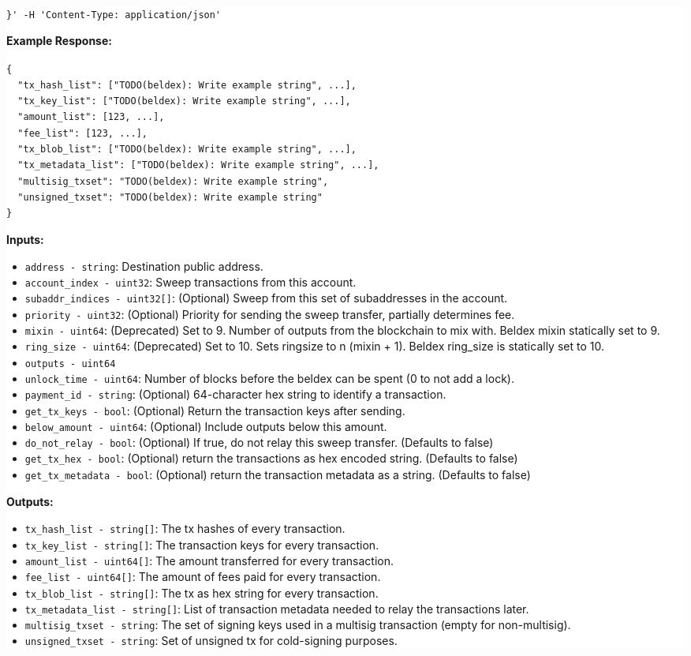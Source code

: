 ```
}' -H 'Content-Type: application/json'
```

**Example Response:**

```
{
  "tx_hash_list": ["TODO(beldex): Write example string", ...],
  "tx_key_list": ["TODO(beldex): Write example string", ...],
  "amount_list": [123, ...],
  "fee_list": [123, ...],
  "tx_blob_list": ["TODO(beldex): Write example string", ...],
  "tx_metadata_list": ["TODO(beldex): Write example string", ...],
  "multisig_txset": "TODO(beldex): Write example string",
  "unsigned_txset": "TODO(beldex): Write example string"
}
```

**Inputs:**

* `address - string`: Destination public address.
* `account_index - uint32`: Sweep transactions from this account.
* `subaddr_indices - uint32[]`: (Optional) Sweep from this set of subaddresses in the account.
* `priority - uint32`: (Optional) Priority for sending the sweep transfer, partially determines fee.&#x20;
* `mixin - uint64`: (Deprecated) Set to 9. Number of outputs from the blockchain to mix with. Beldex mixin statically set to 9.
* `ring_size - uint64`: (Deprecated) Set to 10. Sets ringsize to n (mixin + 1). Beldex ring\_size is statically set to 10.
* `outputs - uint64`
* `unlock_time - uint64`: Number of blocks before the beldex can be spent (0 to not add a lock).&#x20;
* `payment_id - string`: (Optional) 64-character hex string to identify a transaction.
* `get_tx_keys - bool`: (Optional) Return the transaction keys after sending.
* `below_amount - uint64`: (Optional) Include outputs below this amount.
* `do_not_relay - bool`: (Optional) If true, do not relay this sweep transfer. (Defaults to false)
* `get_tx_hex - bool`: (Optional) return the transactions as hex encoded string. (Defaults to false)
* `get_tx_metadata - bool`: (Optional) return the transaction metadata as a string. (Defaults to false)

**Outputs:**

* `tx_hash_list - string[]`: The tx hashes of every transaction.
* `tx_key_list - string[]`: The transaction keys for every transaction.
* `amount_list - uint64[]`: The amount transferred for every transaction.
* `fee_list - uint64[]`: The amount of fees paid for every transaction.
* `tx_blob_list - string[]`: The tx as hex string for every transaction.
* `tx_metadata_list - string[]`: List of transaction metadata needed to relay the transactions later.
* `multisig_txset - string`: The set of signing keys used in a multisig transaction (empty for non-multisig).
* `unsigned_txset - string`: Set of unsigned tx for cold-signing purposes.

